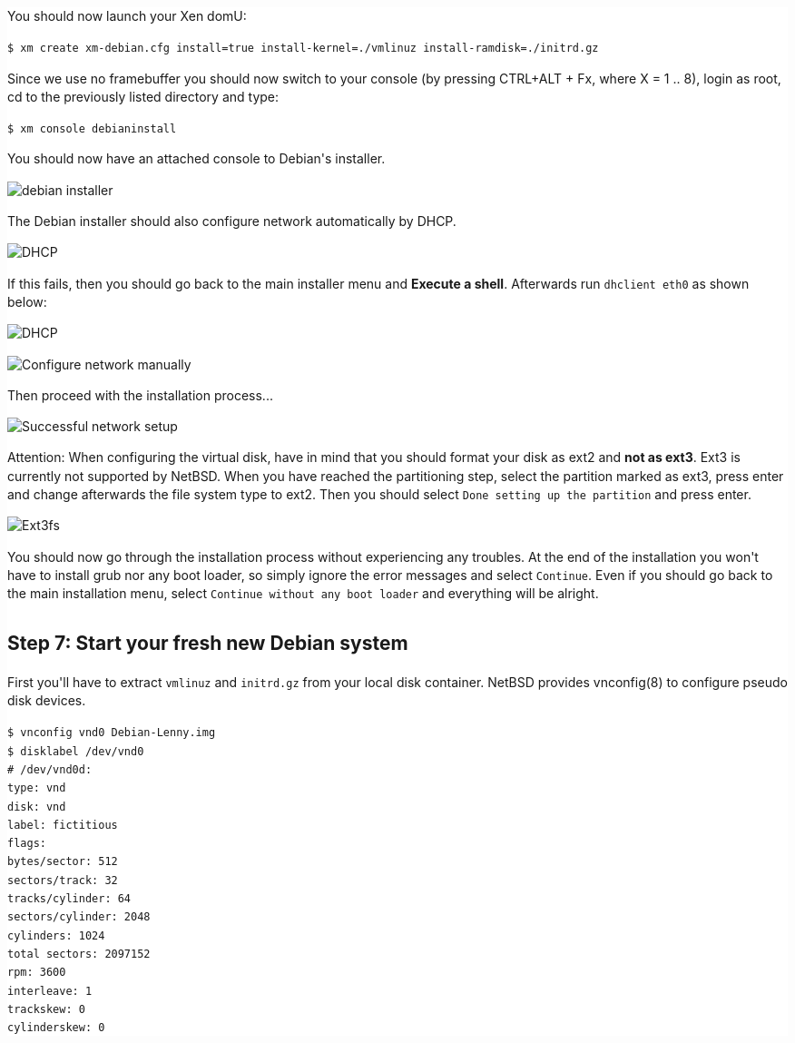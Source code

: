 You should now launch your Xen domU:

~~~.shell
$ xm create xm-debian.cfg install=true install-kernel=./vmlinuz install-ramdisk=./initrd.gz
~~~

Since we use no framebuffer you should now switch to your console (by pressing CTRL+ALT + Fx, where X = 1 .. 8), login as root, cd to the previously listed directory and type:

~~~.shell
$ xm console debianinstall
~~~

You should now have an attached console to Debian's installer.

![debian installer](http://dl.dornea.nu/img/2010/147/11ae9eb.jpg)

The Debian installer should also configure network automatically by DHCP.

![DHCP](http://dl.dornea.nu/img/2010/147/2rdyl2g.jpg)

If this fails, then you should go back to the main installer menu and **Execute a shell**. Afterwards run `dhclient eth0` as shown below:

![DHCP](http://dl.dornea.nu/img/2010/147/5oz5zn.jpg)


![Configure network manually](http://dl.dornea.nu/img/2010/147/2d9r3it.jpg)

Then proceed with the installation process...

![Successful network setup](http://dl.dornea.nu/img/2010/147/29mklm1.jpg)

Attention: When configuring the virtual disk, have in mind that you should format your disk as ext2 and **not as ext3**. Ext3 is currently not supported by NetBSD. When you have reached the partitioning step, select the partition marked as ext3, press enter and change afterwards the file system type to ext2. Then you should select `Done setting up the partition` and press enter.

![Ext3fs](http://dl.dornea.nu/img/2010/147/m79cgk.jpg)

You should now go through the installation process without experiencing any troubles. At the end of the installation you won't have to install grub nor any boot loader, so simply ignore the error messages and select `Continue`. Even if you should go back to the main installation menu, select `Continue without any boot loader` and everything will be alright.

## Step 7: Start your fresh new Debian system

First you'll have to extract `vmlinuz` and `initrd.gz` from your local disk container. NetBSD provides vnconfig(8) to configure pseudo disk devices.

~~~.shell
$ vnconfig vnd0 Debian-Lenny.img
$ disklabel /dev/vnd0
# /dev/vnd0d:
type: vnd
disk: vnd
label: fictitious
flags:
bytes/sector: 512
sectors/track: 32
tracks/cylinder: 64
sectors/cylinder: 2048
cylinders: 1024
total sectors: 2097152
rpm: 3600
interleave: 1
trackskew: 0
cylinderskew: 0
~~~